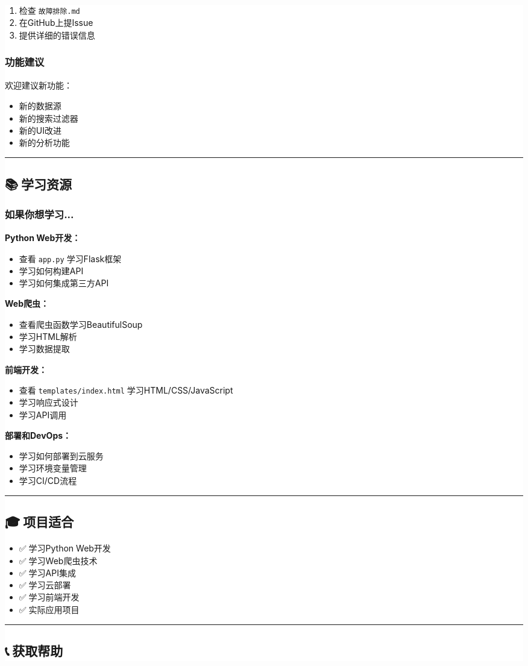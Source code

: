 1. 检查 `故障排除.md`
2. 在GitHub上提Issue
3. 提供详细的错误信息

### 功能建议

欢迎建议新功能：
- 新的数据源
- 新的搜索过滤器
- 新的UI改进
- 新的分析功能

---

## 📚 学习资源

### 如果你想学习...

**Python Web开发：**
- 查看 `app.py` 学习Flask框架
- 学习如何构建API
- 学习如何集成第三方API

**Web爬虫：**
- 查看爬虫函数学习BeautifulSoup
- 学习HTML解析
- 学习数据提取

**前端开发：**
- 查看 `templates/index.html` 学习HTML/CSS/JavaScript
- 学习响应式设计
- 学习API调用

**部署和DevOps：**
- 学习如何部署到云服务
- 学习环境变量管理
- 学习CI/CD流程

---

## 🎓 项目适合

- ✅ 学习Python Web开发
- ✅ 学习Web爬虫技术
- ✅ 学习API集成
- ✅ 学习云部署
- ✅ 学习前端开发
- ✅ 实际应用项目

---

## 📞 获取帮助

